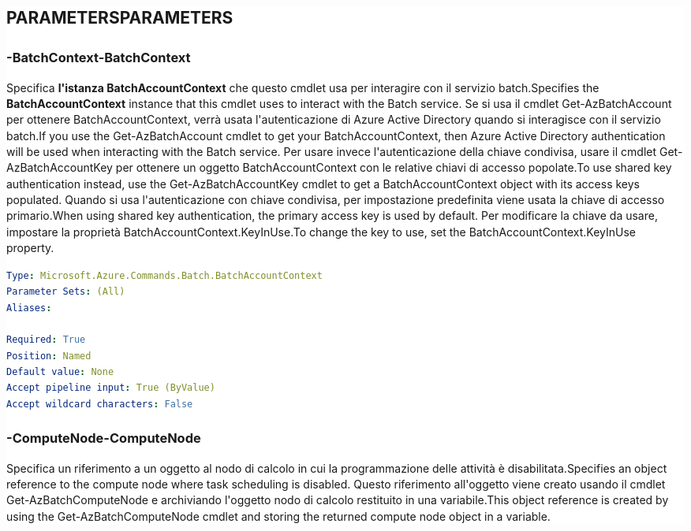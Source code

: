 ## <span data-ttu-id="2fc47-132">PARAMETERS</span><span class="sxs-lookup"><span data-stu-id="2fc47-132">PARAMETERS</span></span>

### <span data-ttu-id="2fc47-133">-BatchContext</span><span class="sxs-lookup"><span data-stu-id="2fc47-133">-BatchContext</span></span>
<span data-ttu-id="2fc47-134">Specifica **l'istanza BatchAccountContext** che questo cmdlet usa per interagire con il servizio batch.</span><span class="sxs-lookup"><span data-stu-id="2fc47-134">Specifies the **BatchAccountContext** instance that this cmdlet uses to interact with the Batch service.</span></span>
<span data-ttu-id="2fc47-135">Se si usa il cmdlet Get-AzBatchAccount per ottenere BatchAccountContext, verrà usata l'autenticazione di Azure Active Directory quando si interagisce con il servizio batch.</span><span class="sxs-lookup"><span data-stu-id="2fc47-135">If you use the Get-AzBatchAccount cmdlet to get your BatchAccountContext, then Azure Active Directory authentication will be used when interacting with the Batch service.</span></span> <span data-ttu-id="2fc47-136">Per usare invece l'autenticazione della chiave condivisa, usare il cmdlet Get-AzBatchAccountKey per ottenere un oggetto BatchAccountContext con le relative chiavi di accesso popolate.</span><span class="sxs-lookup"><span data-stu-id="2fc47-136">To use shared key authentication instead, use the Get-AzBatchAccountKey cmdlet to get a BatchAccountContext object with its access keys populated.</span></span> <span data-ttu-id="2fc47-137">Quando si usa l'autenticazione con chiave condivisa, per impostazione predefinita viene usata la chiave di accesso primario.</span><span class="sxs-lookup"><span data-stu-id="2fc47-137">When using shared key authentication, the primary access key is used by default.</span></span> <span data-ttu-id="2fc47-138">Per modificare la chiave da usare, impostare la proprietà BatchAccountContext.KeyInUse.</span><span class="sxs-lookup"><span data-stu-id="2fc47-138">To change the key to use, set the BatchAccountContext.KeyInUse property.</span></span>

```yaml
Type: Microsoft.Azure.Commands.Batch.BatchAccountContext
Parameter Sets: (All)
Aliases:

Required: True
Position: Named
Default value: None
Accept pipeline input: True (ByValue)
Accept wildcard characters: False
```

### <span data-ttu-id="2fc47-139">-ComputeNode</span><span class="sxs-lookup"><span data-stu-id="2fc47-139">-ComputeNode</span></span>
<span data-ttu-id="2fc47-140">Specifica un riferimento a un oggetto al nodo di calcolo in cui la programmazione delle attività è disabilitata.</span><span class="sxs-lookup"><span data-stu-id="2fc47-140">Specifies an object reference to the compute node where task scheduling is disabled.</span></span>
<span data-ttu-id="2fc47-141">Questo riferimento all'oggetto viene creato usando il cmdlet Get-AzBatchComputeNode e archiviando l'oggetto nodo di calcolo restituito in una variabile.</span><span class="sxs-lookup"><span data-stu-id="2fc47-141">This object reference is created by using the Get-AzBatchComputeNode cmdlet and storing the returned compute node object in a variable.</span></span>
